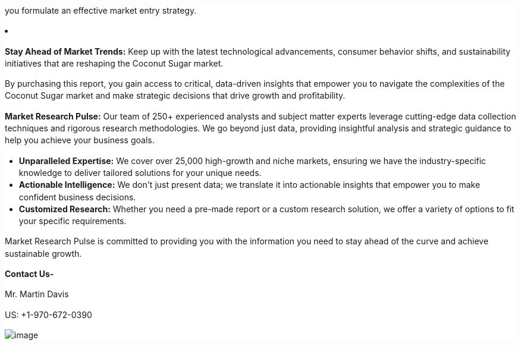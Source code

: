you formulate an effective market entry strategy.</p></li><li><p><strong>Stay Ahead of Market Trends:</strong> Keep up with the latest technological advancements, consumer behavior shifts, and sustainability initiatives that are reshaping the Coconut Sugar market.</p></li></ol><p>By purchasing this report, you gain access to critical, data-driven insights that empower you to navigate the complexities of the Coconut Sugar market and make strategic decisions that drive growth and profitability.</p><p><strong>Market Research Pulse:</strong>&nbsp;Our team of 250+ experienced analysts and subject matter experts leverage cutting-edge data collection techniques and rigorous research methodologies. We go beyond just data, providing insightful analysis and strategic guidance to help you achieve your business goals.</p><ul><li><strong>Unparalleled Expertise:</strong>&nbsp;We cover over 25,000 high-growth and niche markets, ensuring we have the industry-specific knowledge to deliver tailored solutions for your unique needs.</li><li><strong>Actionable Intelligence:</strong>&nbsp;We don't just present data; we translate it into actionable insights that empower you to make confident business decisions.</li><li><strong>Customized Research:</strong>&nbsp;Whether you need a pre-made report or a custom research solution, we offer a variety of options to fit your specific requirements.</li></ul><p>Market Research Pulse is committed to providing you with the information you need to stay ahead of the curve and achieve sustainable growth.</p><p><strong>Contact Us-</strong></p><p>Mr. Martin Davis</p><p>US: +1-970-672-0390</p>
![image](https://github.com/user-attachments/assets/dace03bc-07dc-44f1-b43e-8536d706c92e)
